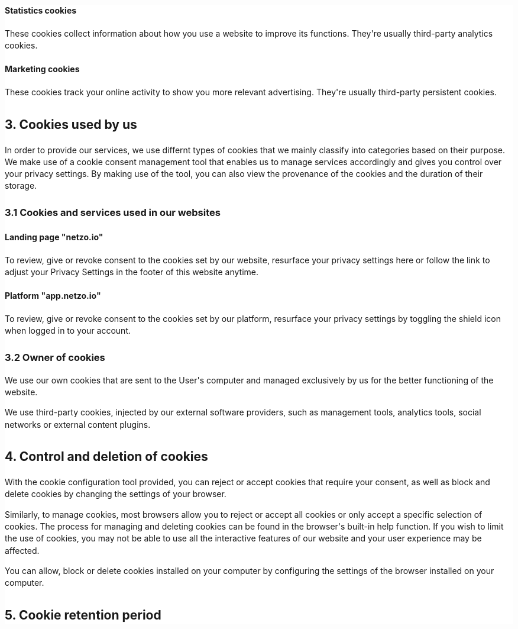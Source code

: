 #### Statistics cookies

These cookies collect information about how you use a website to improve its functions. They're usually third-party analytics cookies.

#### Marketing cookies

These cookies track your online activity to show you more relevant advertising. They're usually third-party persistent cookies.

## 3. Cookies used by us

In order to provide our services, we use differnt types of cookies that we mainly classify into categories based on their purpose. We make use of a cookie consent management tool that enables us to manage services accordingly and gives you control over your privacy settings. By making use of the tool, you can also view the provenance of the cookies and the duration of their storage.

### 3.1 Cookies and services used in our websites

#### Landing page "netzo.io"

To review, give or revoke consent to the cookies set by our website, resurface your privacy settings <a onclick=UC_UI.showSecondLayer()>here</a> or follow the link to adjust your Privacy Settings in the footer of this website anytime.

#### Platform "app.netzo.io"

To review, give or revoke consent to the cookies set by our platform, resurface your privacy settings by toggling the shield icon when logged in to your account.

### 3.2 Owner of cookies

We use our own cookies that are sent to the User's computer and managed exclusively by us for the better functioning of the website.

We use third-party cookies, injected by our external software providers, such as management tools, analytics tools, social networks or external content plugins.

## 4. Control and deletion of cookies

With the cookie configuration tool provided, you can reject or accept cookies that require your consent, as well as block and delete cookies by changing the settings of your browser.

Similarly, to manage cookies, most browsers allow you to reject or accept all cookies or only accept a specific selection of cookies. The process for managing and deleting cookies can be found in the browser's built-in help function. If you wish to limit the use of cookies, you may not be able to use all the interactive features of our website and your user experience may be affected.

You can allow, block or delete cookies installed on your computer by configuring the settings of the browser installed on your computer.

## 5. Cookie retention period
